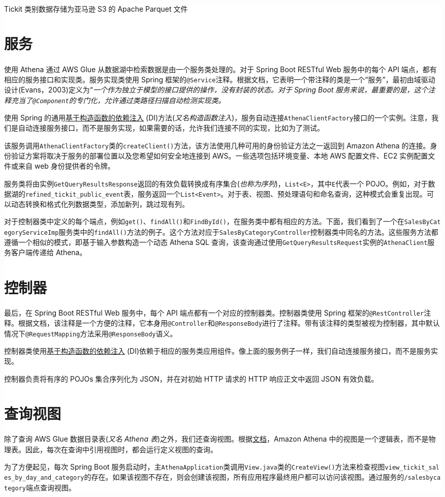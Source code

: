 Tickit 类别数据存储为亚马逊 S3 的 Apache Parquet 文件

# 服务

使用 Athena 通过 AWS Glue 从数据湖中检索数据是由一个服务类处理的。对于 Spring Boot RESTful Web 服务中的每个 API 端点，都有相应的服务接口和实现类。服务实现类使用 Spring 框架的`@Service`注释。根据文档，它表明一个带注释的类是一个“服务”，最初由域驱动设计(Evans，2003)定义为“*一个作为独立于模型的接口提供的操作，没有封装的状态。对于 Spring Boot 服务来说，最重要的是，这个注释充当了`@Component`的专门化，允许通过类路径扫描自动检测实现类。*

使用 Spring 的通用[基于构造函数的依赖注入](https://docs.spring.io/spring-boot/docs/2.0.x/reference/html/using-boot-spring-beans-and-dependency-injection.html) (DI)方法(*又名构造函数注入*)，服务自动连接`AthenaClientFactory`接口的一个实例。注意，我们是自动连接服务接口，而不是服务实现，如果需要的话，允许我们连接不同的实现，比如为了测试。

该服务调用`AthenaClientFactory`类的`createClient()`方法，该方法使用几种可用的身份验证方法之一返回到 Amazon Athena 的连接。身份验证方案将取决于服务的部署位置以及您希望如何安全地连接到 AWS。一些选项包括环境变量、本地 AWS 配置文件、EC2 实例配置文件或来自 web 身份提供者的令牌。

服务类将由实例`GetQueryResultsResponse`返回的有效负载转换成有序集合(*也称为序列*)，`List<E>`，其中`E`代表一个 POJO。例如，对于数据湖的`refined_tickit_public_event`表，服务返回一个`List<Event>`。对于表、视图、预处理语句和命名查询，这种模式会重复出现。可以动态转换和格式化列数据类型，添加新列，跳过现有列。

对于控制器类中定义的每个端点，例如`get()`、`findAll()`和`FindById()`，在服务类中都有相应的方法。下面，我们看到了一个在`SalesByCategoryServiceImp`服务类中的`findAll()`方法的例子。这个方法对应于`SalesByCategoryController`控制器类中同名的方法。这些服务方法都遵循一个相似的模式，即基于输入参数构造一个动态 Athena SQL 查询，该查询通过使用`GetQueryResultsRequest`实例的`AthenaClient`服务客户端传递给 Athena。

# 控制器

最后，在 Spring Boot RESTful Web 服务中，每个 API 端点都有一个对应的控制器类。控制器类使用 Spring 框架的`@RestController`注释。根据文档，该注释是一个方便的注释，它本身用`@Controller`和`@ResponseBody`进行了注释。带有该注释的类型被视为控制器，其中默认情况下`@RequestMapping`方法采用`@ResponseBody`语义。

控制器类使用[基于构造函数的依赖注入](https://docs.spring.io/spring-boot/docs/2.0.x/reference/html/using-boot-spring-beans-and-dependency-injection.html) (DI)依赖于相应的服务类应用组件。像上面的服务例子一样，我们自动连接服务接口，而不是服务实现。

控制器负责将有序的 POJOs 集合序列化为 JSON，并在对初始 HTTP 请求的 HTTP 响应正文中返回 JSON 有效负载。

# 查询视图

除了查询 AWS Glue 数据目录表(*又名 Athena 表*)之外，我们还查询视图。根据[文档](https://docs.aws.amazon.com/athena/latest/ug/views.html)，Amazon Athena 中的视图是一个逻辑表，而不是物理表。因此，每次在查询中引用视图时，都会运行定义视图的查询。

为了方便起见，每次 Spring Boot 服务启动时，主`AthenaApplication`类调用`View.java`类的`CreateView()`方法来检查视图`view_tickit_sales_by_day_and_category`的存在。如果该视图不存在，则会创建该视图，所有应用程序最终用户都可以访问该视图。通过服务的`/salesbycategory`端点查询视图。
